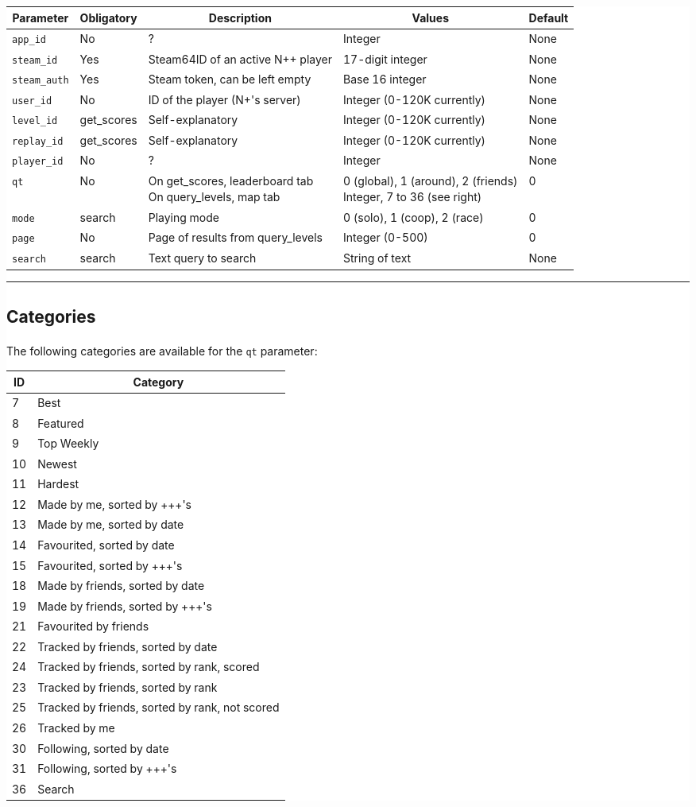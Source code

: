 | Parameter | Obligatory | Description | Values | Default |
|-----------|------------|-------------|---------|---------|
| `app_id` | No | ? | Integer | None |
| `steam_id` | Yes | Steam64ID of an active N++ player | 17-digit integer | None |
| `steam_auth` | Yes | Steam token, can be left empty | Base 16 integer | None |
| `user_id` | No | ID of the player (N+'s server) | Integer (0-120K currently) | None |
| `level_id` | get_scores | Self-explanatory | Integer (0-120K currently) | None |
| `replay_id` | get_scores | Self-explanatory | Integer (0-120K currently) | None |
| `player_id` | No | ? | Integer | None |
| `qt` | No | On get_scores, leaderboard tab<br>On query_levels, map tab | 0 (global), 1 (around), 2 (friends)<br>Integer, 7 to 36 (see right) | 0 |
| `mode` | search | Playing mode | 0 (solo), 1 (coop), 2 (race) | 0 |
| `page` | No | Page of results from query_levels | Integer (0-500) | 0 |
| `search` | search | Text query to search | String of text | None |

---

## Categories

The following categories are available for the `qt` parameter:

| ID | Category |
|----|----------|
| 7 | Best |
| 8 | Featured |
| 9 | Top Weekly |
| 10 | Newest |
| 11 | Hardest |
| 12 | Made by me, sorted by +++'s |
| 13 | Made by me, sorted by date |
| 14 | Favourited, sorted by date |
| 15 | Favourited, sorted by +++'s |
| 18 | Made by friends, sorted by date |
| 19 | Made by friends, sorted by +++'s |
| 21 | Favourited by friends |
| 22 | Tracked by friends, sorted by date |
| 24 | Tracked by friends, sorted by rank, scored |
| 23 | Tracked by friends, sorted by rank |
| 25 | Tracked by friends, sorted by rank, not scored |
| 26 | Tracked by me |
| 30 | Following, sorted by date |
| 31 | Following, sorted by +++'s |
| 36 | Search |
